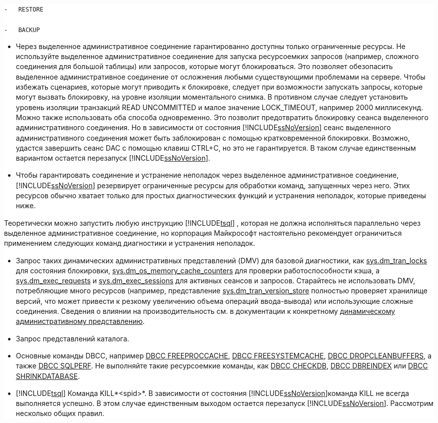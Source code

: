     -   RESTORE  
  
    -   BACKUP  
  
-   Через выделенное административное соединение гарантированно доступны только ограниченные ресурсы. Не используйте выделенное административное соединение для запуска ресурсоемких запросов (например, сложного соединения для большой таблицы) или запросов, которые могут блокироваться. Это позволяет обезопасить выделенное административное соединение от осложнения любыми существующими проблемами на сервере. Чтобы избежать сценариев, которые могут приводить к блокировке, следует при возможности запускать запросы, которые могут вызвать блокировку, на уровне изоляции моментального снимка. В противном случае следует установить уровень изоляции транзакций READ UNCOMMITTED и малое значение LOCK_TIMEOUT, например 2000 миллисекунд. Можно также использовать оба способа одновременно. Это позволит предотвратить блокировку сеанса выделенного административного соединения. Но в зависимости от состояния [!INCLUDE[ssNoVersion](../../includes/ssnoversion-md.md)] сеанс выделенного административного соединения может быть заблокирован с помощью кратковременной блокировки. Возможно, удастся завершить сеанс DAC с помощью клавиш CTRL+C, но это не гарантируется. В таком случае единственным вариантом остается перезапуск [!INCLUDE[ssNoVersion](../../includes/ssnoversion-md.md)].  
  
-   Чтобы гарантировать соединение и устранение неполадок через выделенное административное соединение, [!INCLUDE[ssNoVersion](../../includes/ssnoversion-md.md)] резервирует ограниченные ресурсы для обработки команд, запущенных через него. Этих ресурсов обычно хватает только для простых диагностических функций и устранения неполадок, которые приведены ниже.  
  
 Теоретически можно запустить любую инструкцию [!INCLUDE[tsql](../../includes/tsql-md.md)] , которая не должна исполняться параллельно через выделенное административное соединение, но корпорация Майкрософт настоятельно рекомендует ограничиться применением следующих команд диагностики и устранения неполадок.  
  
-   Запрос таких динамических административных представлений (DMV) для базовой диагностики, как [sys.dm_tran_locks](../../relational-databases/system-dynamic-management-views/sys-dm-tran-locks-transact-sql.md) для состояния блокировки, [sys.dm_os_memory_cache_counters](../../relational-databases/system-dynamic-management-views/sys-dm-os-memory-cache-counters-transact-sql.md) для проверки работоспособности кэша, а [sys.dm_exec_requests](../../relational-databases/system-dynamic-management-views/sys-dm-exec-requests-transact-sql.md) и [sys.dm_exec_sessions](../../relational-databases/system-dynamic-management-views/sys-dm-exec-sessions-transact-sql.md) для активных сеансов и запросов. Старайтесь не использовать DMV, потребляющие много ресурсов (например, представление [sys.dm_tran_version_store](../../relational-databases/system-dynamic-management-views/sys-dm-tran-version-store-transact-sql.md) полностью проверяет хранилище версий, что может привести к резкому увеличению объема операций ввода-вывода) или использующие сложные соединения. Сведения о влиянии на производительность см. в документации к конкретному [динамическому административному представлению](../../relational-databases/system-dynamic-management-views/system-dynamic-management-views.md).  
  
-   Запрос представлений каталога.  
  
-   Основные команды DBCC, например [DBCC FREEPROCCACHE](../..//t-sql/database-console-commands/dbcc-freeproccache-transact-sql.md), [DBCC FREESYSTEMCACHE](../../t-sql/database-console-commands/dbcc-freesystemcache-transact-sql.md), [DBCC DROPCLEANBUFFERS](../../t-sql/database-console-commands/dbcc-dropcleanbuffers-transact-sql.md), а также [DBCC SQLPERF](../../t-sql/database-console-commands/dbcc-sqlperf-transact-sql.md). Не выполняйте такие ресурсоемкие команды, как [DBCC CHECKDB](../../t-sql/database-console-commands/dbcc-checkdb-transact-sql.md), [DBCC DBREINDEX](../../t-sql/database-console-commands/dbcc-dbreindex-transact-sql.md) или [DBCC SHRINKDATABASE](../../t-sql/database-console-commands/dbcc-shrinkdatabase-transact-sql.md).  
  
-   [!INCLUDE[tsql](../../includes/tsql-md.md)] Команда KILL*\<spid>*. В зависимости от состояния [!INCLUDE[ssNoVersion](../../includes/ssnoversion-md.md)]команда KILL не всегда выполняется успешно. В этом случае единственным выходом остается перезапуск [!INCLUDE[ssNoVersion](../../includes/ssnoversion-md.md)]. Рассмотрим несколько общих правил.  
  